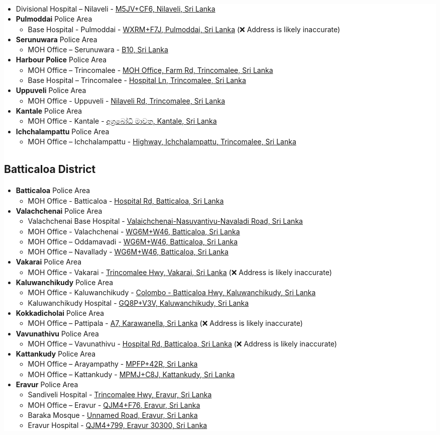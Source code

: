   * Divisional Hospital – Nilaveli - [M5JV+CF6, Nilaveli, Sri Lanka](https://www.google.lk/maps/place/8.681035N,81.193632E) 
* **Pulmoddai** Police Area
  * Base Hospital - Pulmoddai - [WXRM+F7J, Pulmoddai, Sri Lanka](https://www.google.lk/maps/place/8.941204N,80.983139E) (❌ Address is likely inaccurate) 
* **Serunuwara** Police Area
  * MOH Office – Serunuwara - [B10, Sri Lanka](https://www.google.lk/maps/place/8.323143N,81.299894E) 
* **Harbour Police** Police Area
  * MOH Office – Trincomalee - [MOH Office, Farm Rd, Trincomalee, Sri Lanka](https://www.google.lk/maps/place/8.598974N,81.216963E) 
  * Base Hospital – Trincomalee - [Hospital Ln, Trincomalee, Sri Lanka](https://www.google.lk/maps/place/8.56486N,81.239445E) 
* **Uppuveli** Police Area
  * MOH Office - Uppuveli - [Nilaveli Rd, Trincomalee, Sri Lanka](https://www.google.lk/maps/place/8.607961N,81.216512E) 
* **Kantale** Police Area
  * MOH Office - Kantale - [අග්‍රබෝධි මාවත, Kantale, Sri Lanka](https://www.google.lk/maps/place/8.349617N,81.009107E) 
* **Ichchalampattu** Police Area
  * MOH Office – Ichchalampattu - [Highway, Ichchalampattu, Trincomalee, Sri Lanka](https://www.google.lk/maps/place/8.289644N,81.358983E) 
## Batticaloa District
* **Batticaloa** Police Area
  * MOH Office - Batticaloa - [Hospital Rd, Batticaloa, Sri Lanka](https://www.google.lk/maps/place/7.708253N,81.691368E) 
* **Valachchenai** Police Area
  * Valachchenai Base Hospital - [Valaichchenai-Nasuvantivu-Navaladi Road, Sri Lanka](https://www.google.lk/maps/place/7.911315N,81.533046E) 
  * MOH Office - Valachchenai - [WG6M+W46, Batticaloa, Sri Lanka](https://www.google.lk/maps/place/7.912281N,81.532775E) 
  * MOH Office – Oddamavadi - [WG6M+W46, Batticaloa, Sri Lanka](https://www.google.lk/maps/place/7.912281N,81.532775E) 
  * MOH Office – Navallady - [WG6M+W46, Batticaloa, Sri Lanka](https://www.google.lk/maps/place/7.912281N,81.532775E) 
* **Vakarai** Police Area
  * MOH Office - Vakarai - [Trincomalee Hwy, Vakarai, Sri Lanka](https://www.google.lk/maps/place/8.134552N,81.435328E) (❌ Address is likely inaccurate) 
* **Kaluwanchikudy** Police Area
  * MOH Office - Kaluwanchikudy - [Colombo - Batticaloa Hwy, Kaluwanchikudy, Sri Lanka](https://www.google.lk/maps/place/7.509333N,81.79204E) 
  * Kaluwanchikudy Hospital - [GQ8P+V3V, Kaluwanchikudy, Sri Lanka](https://www.google.lk/maps/place/7.51724N,81.785184E) 
* **Kokkadicholai** Police Area
  * MOH Office – Pattipala - [A7, Karawanella, Sri Lanka](https://www.google.lk/maps/place/7.023407N,80.262082E) (❌ Address is likely inaccurate) 
* **Vavunathivu** Police Area
  * MOH Office – Vavunathivu - [Hospital Rd, Batticaloa, Sri Lanka](https://www.google.lk/maps/place/7.708253N,81.691368E) (❌ Address is likely inaccurate) 
* **Kattankudy** Police Area
  * MOH Office – Arayampathy - [MPFP+42R, Sri Lanka](https://www.google.lk/maps/place/7.672862N,81.735019E) 
  * MOH Office – Kattankudy - [MPMJ+C8J, Kattankudy, Sri Lanka](https://www.google.lk/maps/place/7.683586N,81.730767E) 
* **Eravur** Police Area
  * Sandiveli Hospital - [Trincomalee Hwy, Eravur, Sri Lanka](https://www.google.lk/maps/place/7.777289N,81.602853E) 
  * MOH Office – Eravur - [QJM4+F76, Eravur, Sri Lanka](https://www.google.lk/maps/place/7.783664N,81.605626E) 
  * Baraka Mosque - [Unnamed Road, Eravur, Sri Lanka](https://www.google.lk/maps/place/7.781547N,81.614091E) 
  * Eravur Hospital - [QJM4+799, Eravur 30300, Sri Lanka](https://www.google.lk/maps/place/7.783168N,81.605999E) 